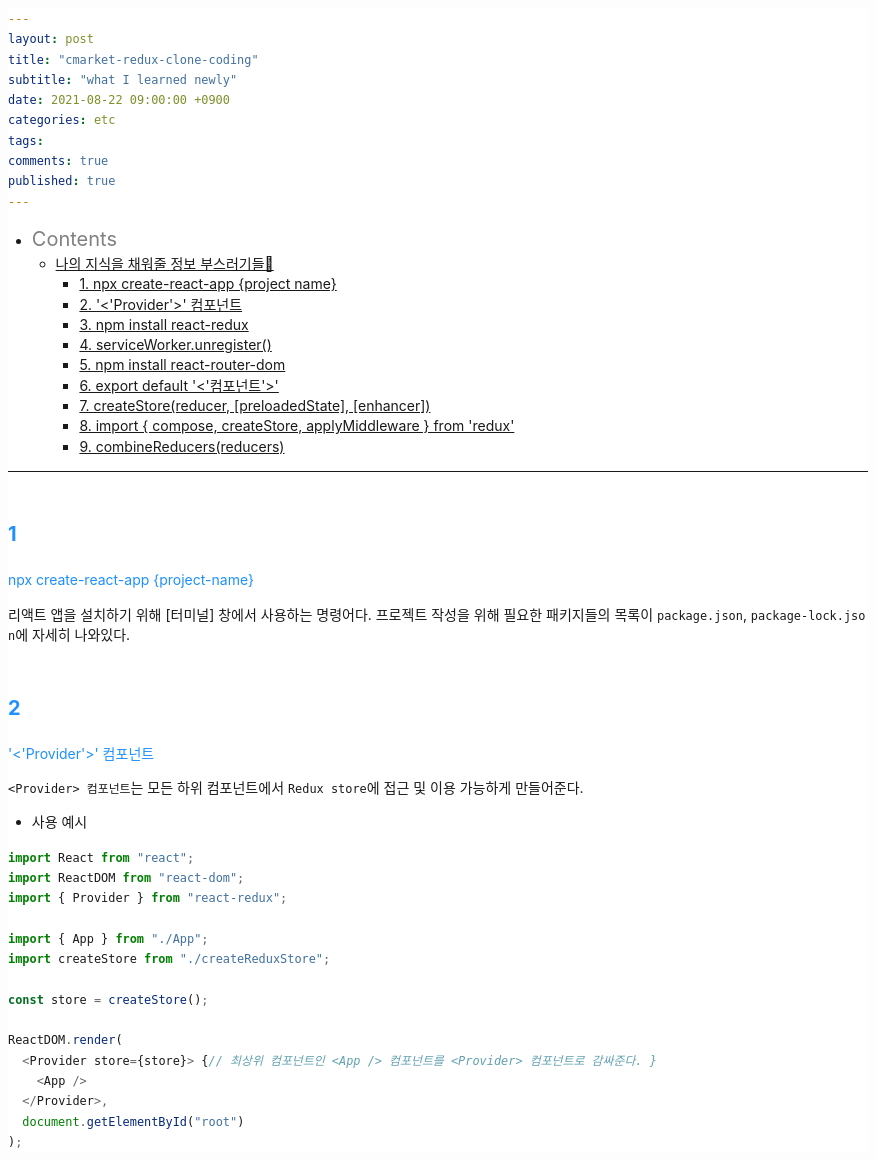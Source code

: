 ```yaml
---
layout: post
title: "cmarket-redux-clone-coding"
subtitle: "what I learned newly"
date: 2021-08-22 09:00:00 +0900
categories: etc
tags:
comments: true
published: true
---
```


- <span style="font-size:20px;color:gray">Contents</span>
  - [나의 지식을 채워줄 정보 부스러기들🍞](#12)
    - [1. npx create-react-app {project name}](#1)
    - [2. '<'Provider'>' 컴포넌트](#2)
    - [3. npm install react-redux](#3)
    - [4. serviceWorker.unregister()](#4)
    - [5. npm install react-router-dom](#5)
    - [6. export default '<'컴포넌트'>'](#6)
    - [7. createStore(reducer, [preloadedState], [enhancer])](#7)
    - [8. import { compose, createStore, applyMiddleware } from 'redux'](#8)
    - [9. combineReducers(reducers)](#9)

---

# <span style="font-size:20px;color:DodgerBlue">1</span>

<span style="color:DodgerBlue">npx create-react-app {project-name}</span>
<br>

리액트 앱을 설치하기 위해 [터미널] 창에서 사용하는 명령어다. 프로젝트 작성을 위해 필요한 패키지들의 목록이 `package.json`, `package-lock.json`에 자세히 나와있다.

# <span style="font-size:20px;color:DodgerBlue">2</span>

<span style="color:DodgerBlue"> '<'Provider'>' 컴포넌트 </span>
<br>

`<Provider> 컴포넌트`는 모든 하위 컴포넌트에서 `Redux store`에 접근 및 이용 가능하게 만들어준다.

- 사용 예시

```javascript
import React from "react";
import ReactDOM from "react-dom";
import { Provider } from "react-redux";

import { App } from "./App";
import createStore from "./createReduxStore";

const store = createStore();

ReactDOM.render(
  <Provider store={store}> {// 최상위 컴포넌트인 <App /> 컴포넌트를 <Provider> 컴포넌트로 감싸준다. }
    <App />
  </Provider>,
  document.getElementById("root")
);
```

